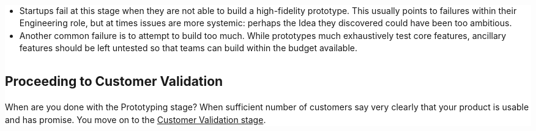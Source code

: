 * Startups fail at this stage when they are not able to build a high-fidelity prototype. This usually points to failures within their Engineering role, but at times issues are more systemic: perhaps the Idea they discovered could have been too ambitious.
* Another common failure is to attempt to build too much. While prototypes much exhaustively test core features, ancillary features should be left untested so that teams can build within the budget available.

## Proceeding to Customer Validation

When are you done with the Prototyping stage? When sufficient number of customers say very clearly that your product is usable and has promise. You move on to the [Customer Validation stage](5.3-customer-validation.md).

